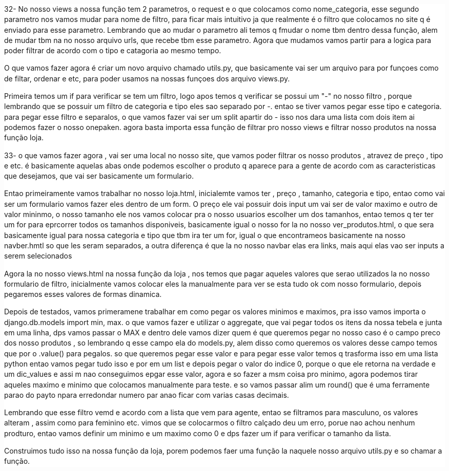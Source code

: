 
32- No nosso views a nossa função  tem 2 parametros, o request e o que colocamos como nome_categoria, esse segundo parametro nos vamos mudar para nome de filtro, para ficar mais intuitivo ja que realmente é o filtro que colocamos no site q é enviado para esse parametro. Lembrando que ao mudar o parametro ali temos q fmudar o nome tbm dentro dessa função, alem de mudar tbm  na no nosso arquivo urls, que recebe tbm esse parametro. Agora que mudamos vamos partir para a logica para poder filtrar de acordo com o tipo e catagoria ao mesmo tempo.

O que vamos fazer agora é criar um novo arquivo chamado utils.py, que basicamente vai ser um arquivo para por funçoes como de filtar, ordenar  e etc, para poder usamos na nossas funçoes dos arquivo views.py.

Primeira temos um if para verificar se tem um filtro, logo apos temos q verificar se possui um "-" no nosso filtro , porque lembrando que se possuir um filtro de categoria e tipo eles sao separado por -. entao se tiver vamos pegar esse tipo e categoria. para pegar esse filtro e separalos, o que vamos fazer vai ser um split apartir do - isso nos dara uma lista com dois item ai podemos fazer o nosso onepaken. agora basta importa essa função de filtrar pro nosso views e filtrar nosso produtos na nossa função loja.


33- o que vamos fazer agora , vai ser uma local no nosso site, que vamos poder filtrar os nosso produtos , atravez de preço , tipo e etc. é basicamente aquelas abas onde podemos escolher o produto q aparece para a gente de acordo com as caracteristicas que desejamos, que  vai ser basicamente um formulario.

Entao primeiramente vamos trabalhar no nosso loja.html, inicialemte vamos ter , preço , tamanho, categoria e tipo, entao como vai ser um formulario vamos fazer eles dentro de um form. O preço ele vai possuir dois input um vai ser de valor maximo e outro de valor mininmo, o nosso tamanho ele nos vamos colocar pra o nosso usuarios escolher um dos tamanhos, entao temos q ter ter um for para eprcorrer todos os tamanhos disponiveis, basicamente igual o nosso for la no  nosso ver_produtos.html, o que sera basicamente igual para nossa categoria e tipo que tbm ira ter um for, igual o que encontrameos basicamente na nosso navber.hmtl so que les seram separados, a outra diferença é que la no nosso navbar elas era links, mais aqui elas vao ser inputs a serem selecionados

Agora la no nosso views.html na nossa função da loja , nos temos que pagar aqueles valores que serao utilizados la no nosso formulario de filtro, inicialmente vamos colocar eles la manualmente para ver se esta  tudo ok com nosso formulario, depois pegaremos esses valores de formas dinamica.

Depois de testados, vamos primeramene trabalhar em como pegar os valores minimos e maximos, pra isso vamos importa  o django.db.models import min, max. o que vamos fazer e utilizar o aggregate, que vai pegar todos os itens da nossa tebela e junta em uma linha, dps vamos passar o MAX e dentro dele vamos dizer quem é que queremos pegar no nosso caso é o campo preco dos nosso produtos , so lembrando q esse campo ela do models.py, alem disso como queremos os valores desse campo temos que por o .value() para pegalos. so que queremos  pegar esse valor e para pegar esse valor temos q trasforma isso em uma lista python entao vamos pegar tudo isso e por em um list e depois pegar o valor do indice 0, porque o que ele retorna na verdade e um dic_values e assi m nao conseguimos epgar esse valor, agora e  so fazer a msm coisa pro minimo, agora podemos tirar aqueles maximo e minimo que colocamos manualmente para teste. e so vamos passar alim um round() que é uma ferramente parao do payto npara erredondar numero par anao ficar com varias casas decimais.

Lembrando que esse filtro vemd e  acordo com a lista que vem para agente, entao se filtramos para masculuno, os valores alteram , assim como para feminino  etc. vimos que se colocarmos o filtro calçado deu um erro, porue nao achou nenhum prodturo, entao vamos definir um minimo  e um maximo como 0 e dps fazer um if para verificar o tamanho da lista.

Construimos tudo isso na nossa função da loja, porem podemos faer uma função la naquele nosso arquivo utils.py e so chamar a função.
